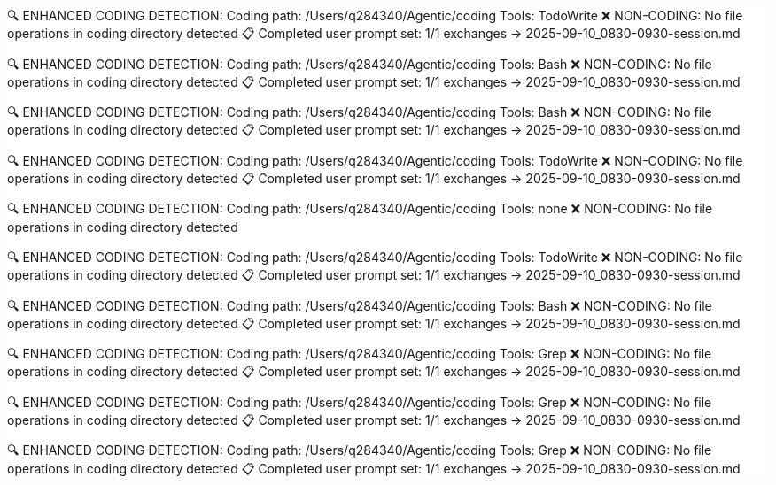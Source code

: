 🔍 ENHANCED CODING DETECTION:
  Coding path: /Users/q284340/Agentic/coding
  Tools: TodoWrite
❌ NON-CODING: No file operations in coding directory detected
📋 Completed user prompt set: 1/1 exchanges → 2025-09-10_0830-0930-session.md

🔍 ENHANCED CODING DETECTION:
  Coding path: /Users/q284340/Agentic/coding
  Tools: Bash
❌ NON-CODING: No file operations in coding directory detected
📋 Completed user prompt set: 1/1 exchanges → 2025-09-10_0830-0930-session.md

🔍 ENHANCED CODING DETECTION:
  Coding path: /Users/q284340/Agentic/coding
  Tools: Bash
❌ NON-CODING: No file operations in coding directory detected
📋 Completed user prompt set: 1/1 exchanges → 2025-09-10_0830-0930-session.md

🔍 ENHANCED CODING DETECTION:
  Coding path: /Users/q284340/Agentic/coding
  Tools: TodoWrite
❌ NON-CODING: No file operations in coding directory detected
📋 Completed user prompt set: 1/1 exchanges → 2025-09-10_0830-0930-session.md

🔍 ENHANCED CODING DETECTION:
  Coding path: /Users/q284340/Agentic/coding
  Tools: none
❌ NON-CODING: No file operations in coding directory detected

🔍 ENHANCED CODING DETECTION:
  Coding path: /Users/q284340/Agentic/coding
  Tools: TodoWrite
❌ NON-CODING: No file operations in coding directory detected
📋 Completed user prompt set: 1/1 exchanges → 2025-09-10_0830-0930-session.md

🔍 ENHANCED CODING DETECTION:
  Coding path: /Users/q284340/Agentic/coding
  Tools: Bash
❌ NON-CODING: No file operations in coding directory detected
📋 Completed user prompt set: 1/1 exchanges → 2025-09-10_0830-0930-session.md

🔍 ENHANCED CODING DETECTION:
  Coding path: /Users/q284340/Agentic/coding
  Tools: Grep
❌ NON-CODING: No file operations in coding directory detected
📋 Completed user prompt set: 1/1 exchanges → 2025-09-10_0830-0930-session.md

🔍 ENHANCED CODING DETECTION:
  Coding path: /Users/q284340/Agentic/coding
  Tools: Grep
❌ NON-CODING: No file operations in coding directory detected
📋 Completed user prompt set: 1/1 exchanges → 2025-09-10_0830-0930-session.md

🔍 ENHANCED CODING DETECTION:
  Coding path: /Users/q284340/Agentic/coding
  Tools: Grep
❌ NON-CODING: No file operations in coding directory detected
📋 Completed user prompt set: 1/1 exchanges → 2025-09-10_0830-0930-session.md
